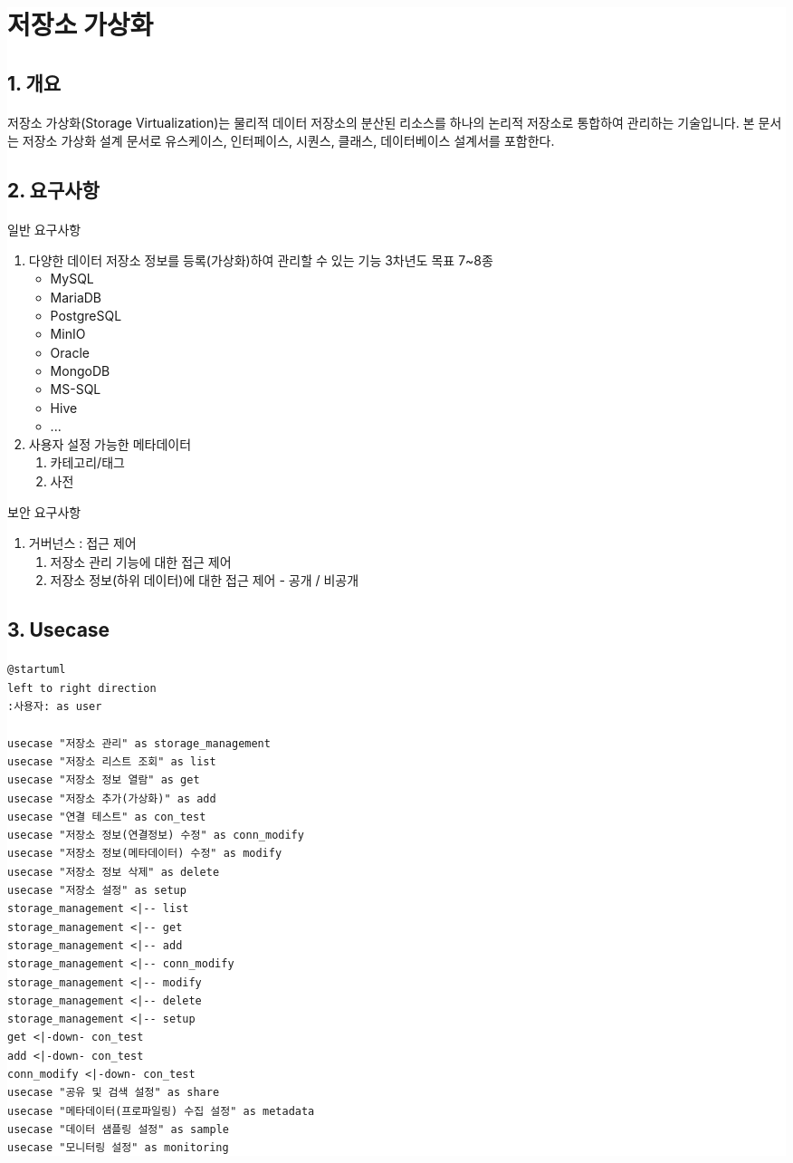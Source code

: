 # 저장소 가상화

## 1. 개요

저장소 가상화(Storage Virtualization)는 물리적 데이터 저장소의 분산된 리소스를 하나의
논리적 저장소로 통합하여 관리하는 기술입니다.
본 문서는 저장소 가상화 설계 문서로 유스케이스, 인터페이스, 시퀀스, 클래스, 데이터베이스 설계서를 포함한다.

## 2. 요구사항

일반 요구사항

1. 다양한 데이터 저장소 정보를 등록(가상화)하여 관리할 수 있는 기능
   3차년도 목표 7~8종
   - MySQL
   - MariaDB
   - PostgreSQL
   - MinIO
   - Oracle
   - MongoDB
   - MS-SQL
   - Hive
   - ...
2. 사용자 설정 가능한 메타데이터  
   1. 카테고리/태그  
   2. 사전  

보안 요구사항

1. 거버넌스 : 접근 제어
   1. 저장소 관리 기능에 대한 접근 제어  
   2. 저장소 정보(하위 데이터)에 대한 접근 제어 - 공개 / 비공개  

## 3. Usecase

```plantuml
@startuml
left to right direction
:사용자: as user

usecase "저장소 관리" as storage_management
usecase "저장소 리스트 조회" as list
usecase "저장소 정보 열람" as get
usecase "저장소 추가(가상화)" as add
usecase "연결 테스트" as con_test
usecase "저장소 정보(연결정보) 수정" as conn_modify
usecase "저장소 정보(메타데이터) 수정" as modify
usecase "저장소 정보 삭제" as delete
usecase "저장소 설정" as setup
storage_management <|-- list
storage_management <|-- get
storage_management <|-- add
storage_management <|-- conn_modify
storage_management <|-- modify
storage_management <|-- delete
storage_management <|-- setup
get <|-down- con_test
add <|-down- con_test
conn_modify <|-down- con_test
usecase "공유 및 검색 설정" as share
usecase "메타데이터(프로파일링) 수집 설정" as metadata
usecase "데이터 샘플링 설정" as sample
usecase "모니터링 설정" as monitoring
```
